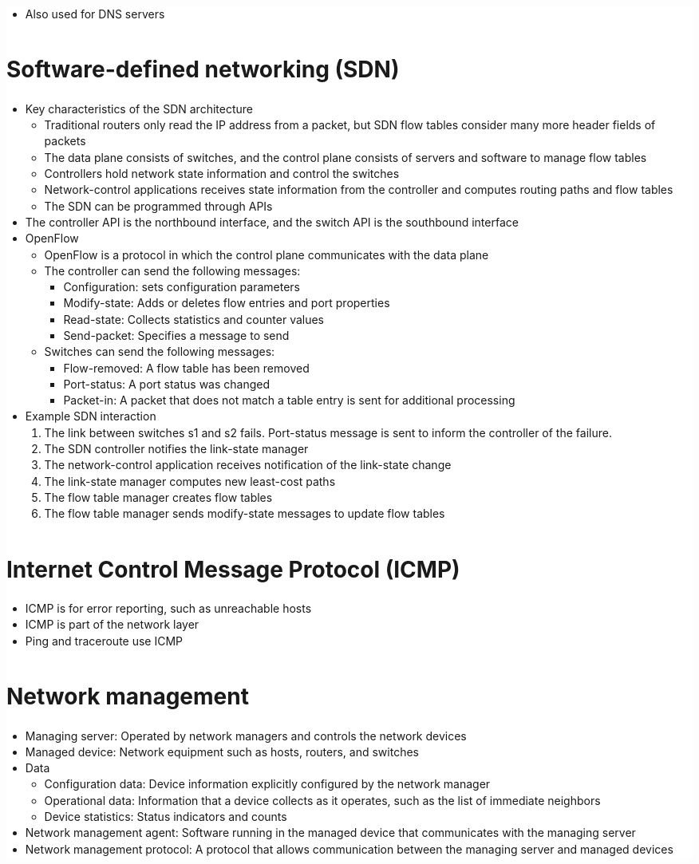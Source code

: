   - Also used for DNS servers

# Software-defined networking (SDN)
- Key characteristics of the SDN architecture
  - Traditional routers only read the IP address from a packet, but SDN flow tables consider many more header fields of packets
  - The data plane consists of switches, and the control plane consists of servers and software to manage flow tables
  - Controllers hold network state information and control the switches
  - Network-control applications receives state information from the controller and computes routing paths and flow tables
  - The SDN can be programmed through APIs
- The controller API is the northbound interface, and the switch API is the southbound interface
- OpenFlow
  - OpenFlow is a protocol in which the control plane communicates with the data plane
  - The controller can send the following messages:
    - Configuration: sets configuration parameters
    - Modify-state: Adds or deletes flow entries and port properties
    - Read-state: Collects statistics and counter values
    - Send-packet: Specifies a message to send
  - Switches can send the following messages:
    - Flow-removed: A flow table has been removed
    - Port-status: A port status was changed
    - Packet-in: A packet that does not match a table entry is sent for additional processing
- Example SDN interaction
  1. The link between switches s1 and s2 fails. Port-status message is sent to inform the controller of the failure.
  2. The SDN controller notifies the link-state manager
  3. The network-control application receives notification of the link-state change
  4. The link-state manager computes new least-cost paths
  5. The flow table manager creates flow tables
  6. The flow table manager sends modify-state messages to update flow tables

# Internet Control Message Protocol (ICMP)
- ICMP is for error reporting, such as unreachable hosts
- ICMP is part of the network layer
- Ping and traceroute use ICMP

# Network management
- Managing server: Operated by network managers and controls the network devices
- Managed device: Network equipment such as hosts, routers, and switches
- Data
  - Configuration data: Device information explicitly configured by the network manager
  - Operational data: Information that a device collects as it operates, such as the list of immediate neighbors
  - Device statistics: Status indicators and counts
- Network management agent: Software running in the managed device that communicates with the managing server
- Network management protocol: A protocol that allows communication between the managing server and managed devices

